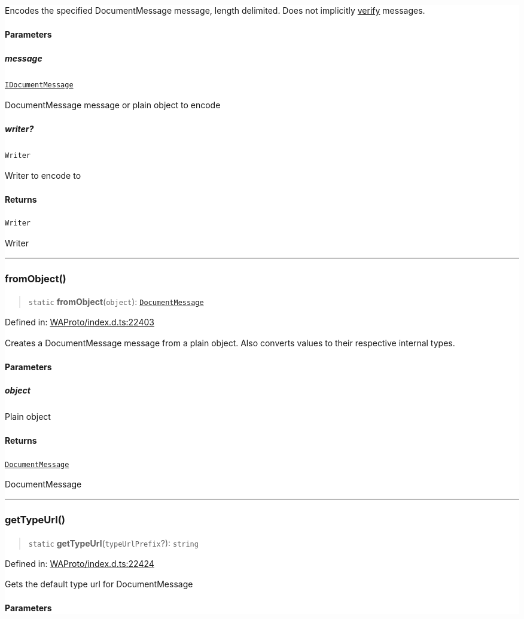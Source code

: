 Encodes the specified DocumentMessage message, length delimited. Does not implicitly [verify](DocumentMessage.md#verify) messages.

#### Parameters

##### message

[`IDocumentMessage`](../interfaces/IDocumentMessage.md)

DocumentMessage message or plain object to encode

##### writer?

`Writer`

Writer to encode to

#### Returns

`Writer`

Writer

***

### fromObject()

> `static` **fromObject**(`object`): [`DocumentMessage`](DocumentMessage.md)

Defined in: [WAProto/index.d.ts:22403](https://github.com/Fokusdotid/bail/blob/8b525f9ebcc20cb9acd0f880b6ad58976e38b117/WAProto/index.d.ts#L22403)

Creates a DocumentMessage message from a plain object. Also converts values to their respective internal types.

#### Parameters

##### object

Plain object

#### Returns

[`DocumentMessage`](DocumentMessage.md)

DocumentMessage

***

### getTypeUrl()

> `static` **getTypeUrl**(`typeUrlPrefix`?): `string`

Defined in: [WAProto/index.d.ts:22424](https://github.com/Fokusdotid/bail/blob/8b525f9ebcc20cb9acd0f880b6ad58976e38b117/WAProto/index.d.ts#L22424)

Gets the default type url for DocumentMessage

#### Parameters
